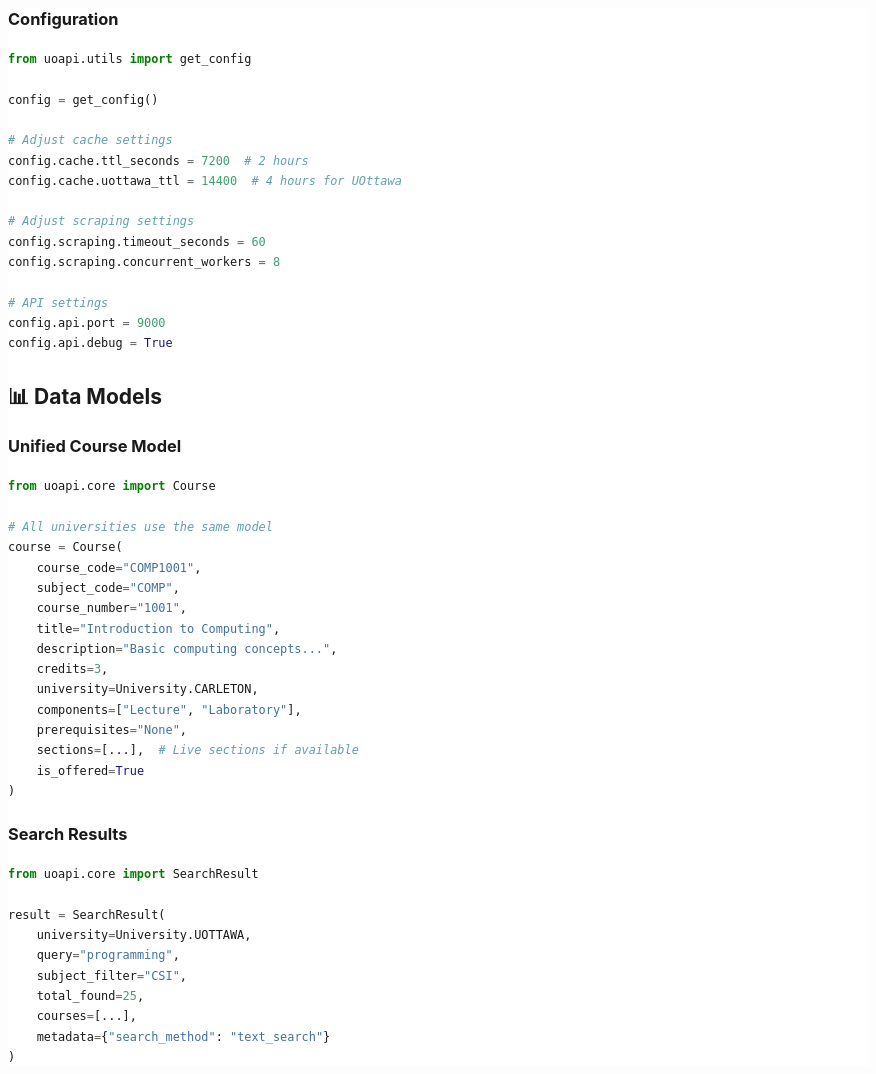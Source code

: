 ### Configuration
```python
from uoapi.utils import get_config

config = get_config()

# Adjust cache settings
config.cache.ttl_seconds = 7200  # 2 hours
config.cache.uottawa_ttl = 14400  # 4 hours for UOttawa

# Adjust scraping settings
config.scraping.timeout_seconds = 60
config.scraping.concurrent_workers = 8

# API settings
config.api.port = 9000
config.api.debug = True
```

## 📊 Data Models

### Unified Course Model
```python
from uoapi.core import Course

# All universities use the same model
course = Course(
    course_code="COMP1001",
    subject_code="COMP", 
    course_number="1001",
    title="Introduction to Computing",
    description="Basic computing concepts...",
    credits=3,
    university=University.CARLETON,
    components=["Lecture", "Laboratory"],
    prerequisites="None",
    sections=[...],  # Live sections if available
    is_offered=True
)
```

### Search Results
```python
from uoapi.core import SearchResult

result = SearchResult(
    university=University.UOTTAWA,
    query="programming",
    subject_filter="CSI",
    total_found=25,
    courses=[...],
    metadata={"search_method": "text_search"}
)
```
